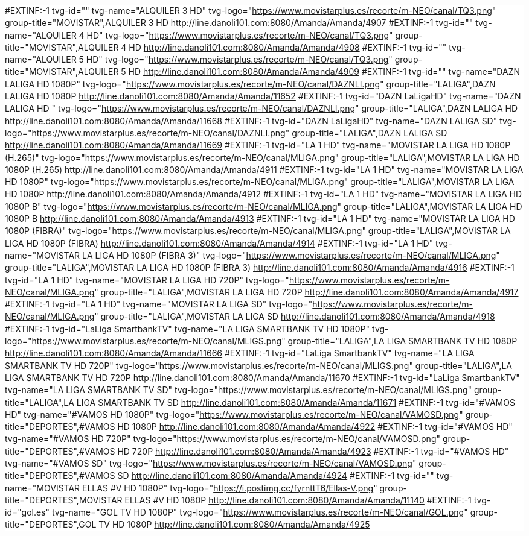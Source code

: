 #EXTINF:-1 tvg-id="" tvg-name="ALQUILER 3 HD" tvg-logo="https://www.movistarplus.es/recorte/m-NEO/canal/TQ3.png" group-title="MOVISTAR",ALQUILER 3 HD
http://line.danoli101.com:8080/Amanda/Amanda/4907
#EXTINF:-1 tvg-id="" tvg-name="ALQUILER 4 HD" tvg-logo="https://www.movistarplus.es/recorte/m-NEO/canal/TQ3.png" group-title="MOVISTAR",ALQUILER 4 HD
http://line.danoli101.com:8080/Amanda/Amanda/4908
#EXTINF:-1 tvg-id="" tvg-name="ALQUILER 5 HD" tvg-logo="https://www.movistarplus.es/recorte/m-NEO/canal/TQ3.png" group-title="MOVISTAR",ALQUILER 5 HD
http://line.danoli101.com:8080/Amanda/Amanda/4909
#EXTINF:-1 tvg-id="" tvg-name="DAZN LALIGA HD 1080P" tvg-logo="https://www.movistarplus.es/recorte/m-NEO/canal/DAZNLI.png" group-title="LALIGA",DAZN LALIGA HD 1080P
http://line.danoli101.com:8080/Amanda/Amanda/11652
#EXTINF:-1 tvg-id="DAZN LaLigaHD" tvg-name="DAZN LALIGA HD " tvg-logo="https://www.movistarplus.es/recorte/m-NEO/canal/DAZNLI.png" group-title="LALIGA",DAZN LALIGA HD 
http://line.danoli101.com:8080/Amanda/Amanda/11668
#EXTINF:-1 tvg-id="DAZN LaLigaHD" tvg-name="DAZN LALIGA SD" tvg-logo="https://www.movistarplus.es/recorte/m-NEO/canal/DAZNLI.png" group-title="LALIGA",DAZN LALIGA SD
http://line.danoli101.com:8080/Amanda/Amanda/11669
#EXTINF:-1 tvg-id="LA 1 HD" tvg-name="MOVISTAR LA LIGA HD 1080P (H.265)" tvg-logo="https://www.movistarplus.es/recorte/m-NEO/canal/MLIGA.png" group-title="LALIGA",MOVISTAR LA LIGA HD 1080P (H.265)
http://line.danoli101.com:8080/Amanda/Amanda/4911
#EXTINF:-1 tvg-id="LA 1 HD" tvg-name="MOVISTAR LA LIGA HD 1080P" tvg-logo="https://www.movistarplus.es/recorte/m-NEO/canal/MLIGA.png" group-title="LALIGA",MOVISTAR LA LIGA HD 1080P
http://line.danoli101.com:8080/Amanda/Amanda/4912
#EXTINF:-1 tvg-id="LA 1 HD" tvg-name="MOVISTAR LA LIGA HD 1080P B" tvg-logo="https://www.movistarplus.es/recorte/m-NEO/canal/MLIGA.png" group-title="LALIGA",MOVISTAR LA LIGA HD 1080P B
http://line.danoli101.com:8080/Amanda/Amanda/4913
#EXTINF:-1 tvg-id="LA 1 HD" tvg-name="MOVISTAR LA LIGA HD 1080P (FIBRA)" tvg-logo="https://www.movistarplus.es/recorte/m-NEO/canal/MLIGA.png" group-title="LALIGA",MOVISTAR LA LIGA HD 1080P (FIBRA)
http://line.danoli101.com:8080/Amanda/Amanda/4914
#EXTINF:-1 tvg-id="LA 1 HD" tvg-name="MOVISTAR LA LIGA HD 1080P (FIBRA 3)" tvg-logo="https://www.movistarplus.es/recorte/m-NEO/canal/MLIGA.png" group-title="LALIGA",MOVISTAR LA LIGA HD 1080P (FIBRA 3)
http://line.danoli101.com:8080/Amanda/Amanda/4916
#EXTINF:-1 tvg-id="LA 1 HD" tvg-name="MOVISTAR LA LIGA HD 720P" tvg-logo="https://www.movistarplus.es/recorte/m-NEO/canal/MLIGA.png" group-title="LALIGA",MOVISTAR LA LIGA HD 720P
http://line.danoli101.com:8080/Amanda/Amanda/4917
#EXTINF:-1 tvg-id="LA 1 HD" tvg-name="MOVISTAR LA LIGA SD" tvg-logo="https://www.movistarplus.es/recorte/m-NEO/canal/MLIGA.png" group-title="LALIGA",MOVISTAR LA LIGA SD
http://line.danoli101.com:8080/Amanda/Amanda/4918
#EXTINF:-1 tvg-id="LaLiga SmartbankTV" tvg-name="LA LIGA SMARTBANK TV HD 1080P" tvg-logo="https://www.movistarplus.es/recorte/m-NEO/canal/MLIGS.png" group-title="LALIGA",LA LIGA SMARTBANK TV HD 1080P
http://line.danoli101.com:8080/Amanda/Amanda/11666
#EXTINF:-1 tvg-id="LaLiga SmartbankTV" tvg-name="LA LIGA SMARTBANK TV HD 720P" tvg-logo="https://www.movistarplus.es/recorte/m-NEO/canal/MLIGS.png" group-title="LALIGA",LA LIGA SMARTBANK TV HD 720P
http://line.danoli101.com:8080/Amanda/Amanda/11670
#EXTINF:-1 tvg-id="LaLiga SmartbankTV" tvg-name="LA LIGA SMARTBANK TV SD" tvg-logo="https://www.movistarplus.es/recorte/m-NEO/canal/MLIGS.png" group-title="LALIGA",LA LIGA SMARTBANK TV SD
http://line.danoli101.com:8080/Amanda/Amanda/11671
#EXTINF:-1 tvg-id="#VAMOS HD" tvg-name="#VAMOS HD 1080P" tvg-logo="https://www.movistarplus.es/recorte/m-NEO/canal/VAMOSD.png" group-title="DEPORTES",#VAMOS HD 1080P
http://line.danoli101.com:8080/Amanda/Amanda/4922
#EXTINF:-1 tvg-id="#VAMOS HD" tvg-name="#VAMOS HD 720P" tvg-logo="https://www.movistarplus.es/recorte/m-NEO/canal/VAMOSD.png" group-title="DEPORTES",#VAMOS HD 720P
http://line.danoli101.com:8080/Amanda/Amanda/4923
#EXTINF:-1 tvg-id="#VAMOS HD" tvg-name="#VAMOS SD" tvg-logo="https://www.movistarplus.es/recorte/m-NEO/canal/VAMOSD.png" group-title="DEPORTES",#VAMOS SD
http://line.danoli101.com:8080/Amanda/Amanda/4924
#EXTINF:-1 tvg-id="" tvg-name="MOVISTAR ELLAS #V HD 1080P" tvg-logo="https://i.postimg.cc/fyrnttT6/Ellas-V.png" group-title="DEPORTES",MOVISTAR ELLAS #V HD 1080P
http://line.danoli101.com:8080/Amanda/Amanda/11140
#EXTINF:-1 tvg-id="gol.es" tvg-name="GOL TV HD 1080P" tvg-logo="https://www.movistarplus.es/recorte/m-NEO/canal/GOL.png" group-title="DEPORTES",GOL TV HD 1080P
http://line.danoli101.com:8080/Amanda/Amanda/4925